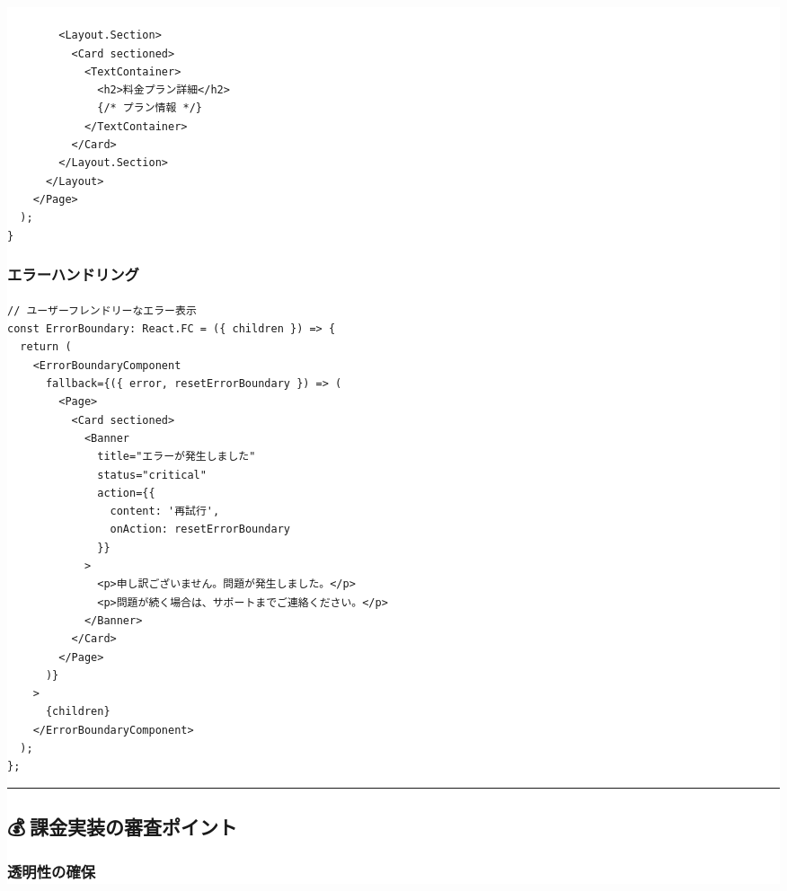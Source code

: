 ```tsx
        
        <Layout.Section>
          <Card sectioned>
            <TextContainer>
              <h2>料金プラン詳細</h2>
              {/* プラン情報 */}
            </TextContainer>
          </Card>
        </Layout.Section>
      </Layout>
    </Page>
  );
}
```

### エラーハンドリング
```tsx
// ユーザーフレンドリーなエラー表示
const ErrorBoundary: React.FC = ({ children }) => {
  return (
    <ErrorBoundaryComponent
      fallback={({ error, resetErrorBoundary }) => (
        <Page>
          <Card sectioned>
            <Banner
              title="エラーが発生しました"
              status="critical"
              action={{
                content: '再試行',
                onAction: resetErrorBoundary
              }}
            >
              <p>申し訳ございません。問題が発生しました。</p>
              <p>問題が続く場合は、サポートまでご連絡ください。</p>
            </Banner>
          </Card>
        </Page>
      )}
    >
      {children}
    </ErrorBoundaryComponent>
  );
};
```

---

## 💰 課金実装の審査ポイント

### 透明性の確保
